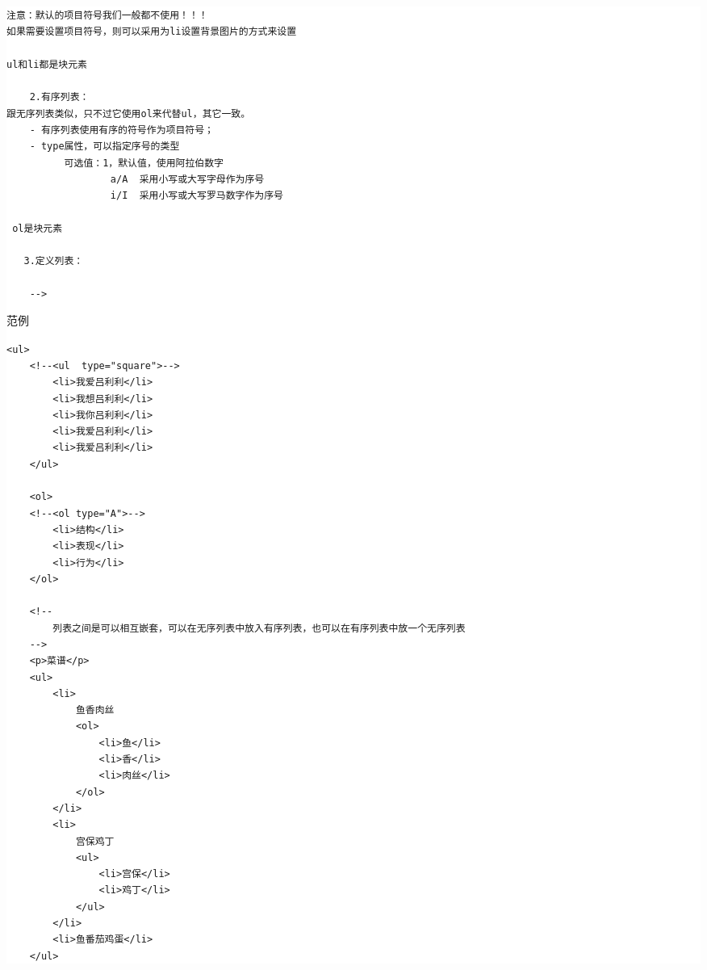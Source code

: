     注意：默认的项目符号我们一般都不使用！！！
    如果需要设置项目符号，则可以采用为li设置背景图片的方式来设置
        	    
    ul和li都是块元素
        	            
        2.有序列表：
    跟无序列表类似，只不过它使用ol来代替ul，其它一致。
        - 有序列表使用有序的符号作为项目符号；
        - type属性，可以指定序号的类型
        	  可选值：1，默认值，使用阿拉伯数字
        	          a/A  采用小写或大写字母作为序号
        	          i/I  采用小写或大写罗马数字作为序号
 
     ol是块元素
        	    
       3.定义列表：
       
        -->
        
范例

    <ul>
        <!--<ul  type="square">-->
        	<li>我爱吕利利</li>
        	<li>我想吕利利</li>
        	<li>我你吕利利</li>
        	<li>我爱吕利利</li>
        	<li>我爱吕利利</li>
        </ul>
        
        <ol>
        <!--<ol type="A">-->
        	<li>结构</li>
        	<li>表现</li>
        	<li>行为</li>
        </ol>
        
        <!--
        	列表之间是可以相互嵌套，可以在无序列表中放入有序列表，也可以在有序列表中放一个无序列表
        -->
        <p>菜谱</p>
        <ul>
        	<li>
        		鱼香肉丝
        		<ol>
        			<li>鱼</li>
        			<li>香</li>
        			<li>肉丝</li>
        		</ol>
        	</li>
        	<li>
        		宫保鸡丁
        		<ul>
        			<li>宫保</li>
        			<li>鸡丁</li>
        		</ul>
        	</li>
        	<li>鱼番茄鸡蛋</li>
        </ul>
